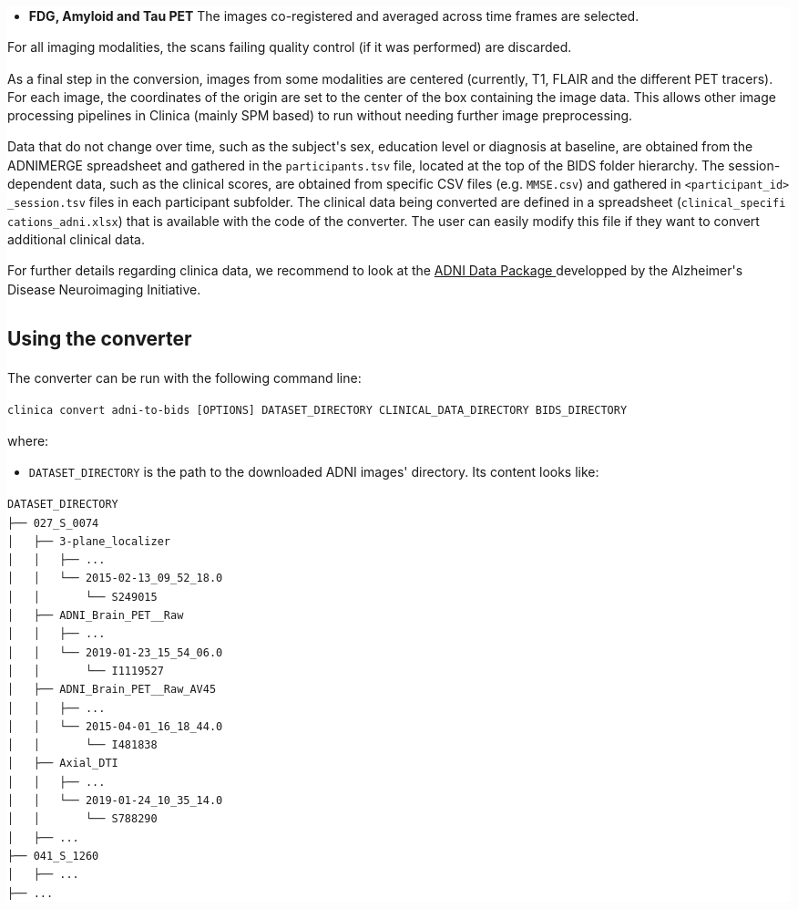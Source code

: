 - **FDG, Amyloid and Tau PET** The images co-registered and averaged across time frames are selected.

For all imaging modalities, the scans failing quality control (if it was performed) are discarded.

As a final step in the conversion, images from some modalities are centered (currently, T1, FLAIR and the different PET tracers).
For each image, the coordinates of the origin are set to the center of the box containing the image data.
This allows other image processing pipelines in Clinica (mainly SPM based) to run without needing further image preprocessing.

Data that do not change over time, such as the subject's sex, education level or diagnosis at baseline, are obtained from the ADNIMERGE spreadsheet and gathered in the `participants.tsv` file, located at the top of the BIDS folder hierarchy.
The session-dependent data, such as the clinical scores, are obtained from specific CSV files (e.g. `MMSE.csv`) and gathered in `<participant_id>_session.tsv` files in each participant subfolder.
The clinical data being converted are defined in a spreadsheet (`clinical_specifications_adni.xlsx`) that is available with the code of the converter.
The user can easily modify this file if they want to convert additional clinical data.

For further details regarding clinica data, we recommend to look at the [ADNI Data Package
](https://adni.bitbucket.io/index.html) developped by the Alzheimer's Disease Neuroimaging Initiative.

## Using the converter

The converter can be run with the following command line:

```Text
clinica convert adni-to-bids [OPTIONS] DATASET_DIRECTORY CLINICAL_DATA_DIRECTORY BIDS_DIRECTORY
```

where:

- `DATASET_DIRECTORY` is the path to the downloaded ADNI images' directory.
Its content looks like:

```text
DATASET_DIRECTORY
├── 027_S_0074
│   ├── 3-plane_localizer
│   │   ├── ...
│   │   └── 2015-02-13_09_52_18.0
│   │       └── S249015
│   ├── ADNI_Brain_PET__Raw
│   │   ├── ...
│   │   └── 2019-01-23_15_54_06.0
│   │       └── I1119527
│   ├── ADNI_Brain_PET__Raw_AV45
│   │   ├── ...
│   │   └── 2015-04-01_16_18_44.0
│   │       └── I481838
│   ├── Axial_DTI
│   │   ├── ...
│   │   └── 2019-01-24_10_35_14.0
│   │       └── S788290
│   ├── ...
├── 041_S_1260
│   ├── ...
├── ...
```
